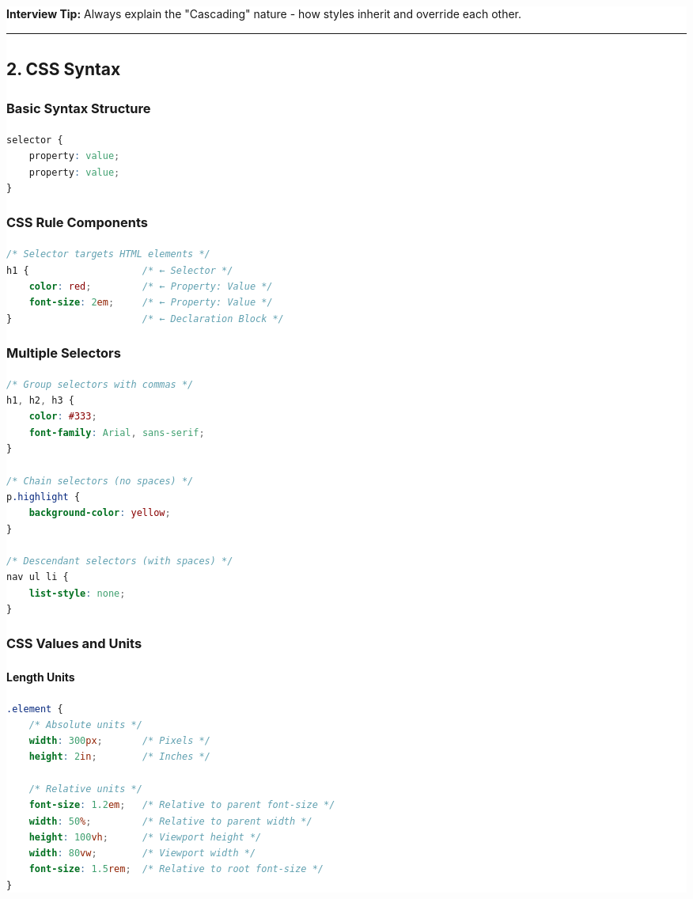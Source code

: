 **Interview Tip:** Always explain the "Cascading" nature - how styles inherit and override each other.

---

## 2. CSS Syntax

### Basic Syntax Structure
```css
selector {
    property: value;
    property: value;
}
```

### CSS Rule Components
```css
/* Selector targets HTML elements */
h1 {                    /* ← Selector */
    color: red;         /* ← Property: Value */
    font-size: 2em;     /* ← Property: Value */
}                       /* ← Declaration Block */
```

### Multiple Selectors
```css
/* Group selectors with commas */
h1, h2, h3 {
    color: #333;
    font-family: Arial, sans-serif;
}

/* Chain selectors (no spaces) */
p.highlight {
    background-color: yellow;
}

/* Descendant selectors (with spaces) */
nav ul li {
    list-style: none;
}
```

### CSS Values and Units

#### Length Units
```css
.element {
    /* Absolute units */
    width: 300px;       /* Pixels */
    height: 2in;        /* Inches */
    
    /* Relative units */
    font-size: 1.2em;   /* Relative to parent font-size */
    width: 50%;         /* Relative to parent width */
    height: 100vh;      /* Viewport height */
    width: 80vw;        /* Viewport width */
    font-size: 1.5rem;  /* Relative to root font-size */
}
```
